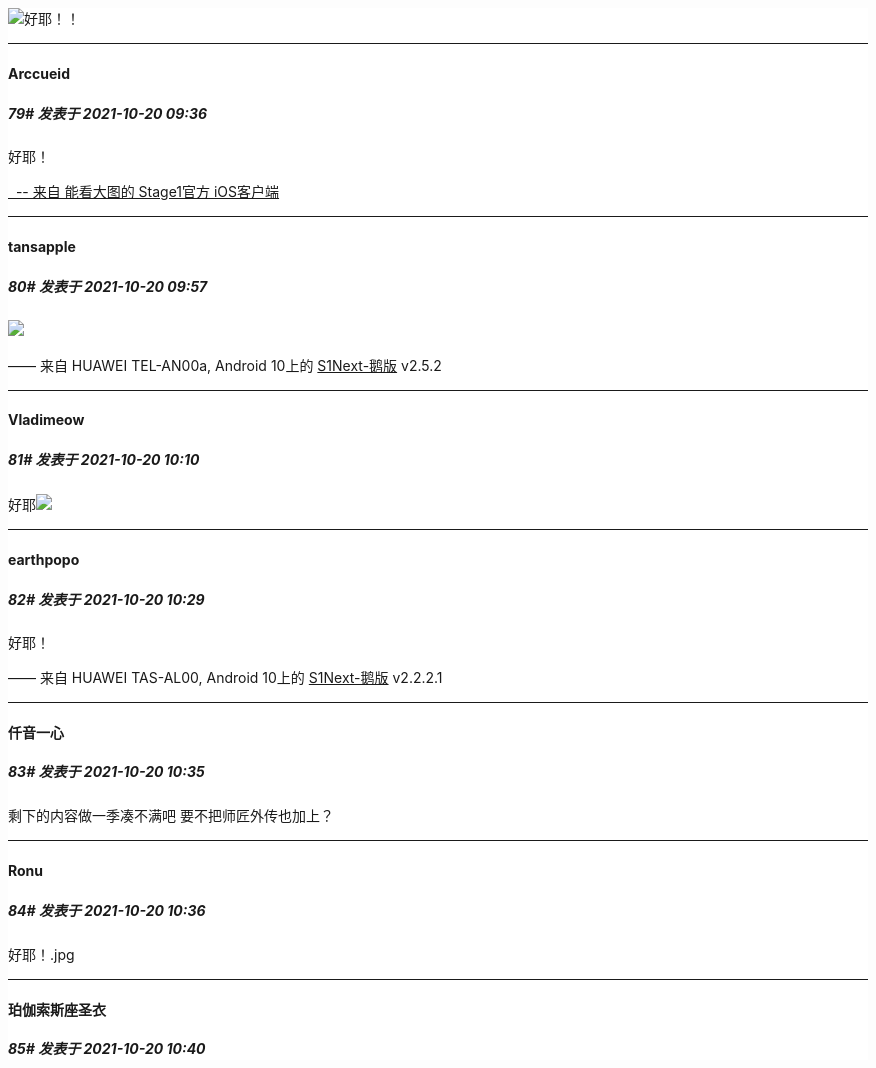<img src="https://static.saraba1st.com/image/smiley/carton2017/347.png" referrerpolicy="no-referrer">好耶！！

*****

####  Arccueid  
##### 79#       发表于 2021-10-20 09:36

好耶！

[  -- 来自 能看大图的 Stage1官方 iOS客户端](https://itunes.apple.com/fi/app/saraba1st/id1221237470?mt=8)

*****

####  tansapple  
##### 80#       发表于 2021-10-20 09:57

<img src="https://static.saraba1st.com/image/smiley/carton2017/347.png" referrerpolicy="no-referrer">

—— 来自 HUAWEI TEL-AN00a, Android 10上的 [S1Next-鹅版](https://github.com/ykrank/S1-Next/releases) v2.5.2

*****

####  Vladimeow  
##### 81#       发表于 2021-10-20 10:10

好耶<img src="https://static.saraba1st.com/image/smiley/carton2017/347.png" referrerpolicy="no-referrer">

*****

####  earthpopo  
##### 82#       发表于 2021-10-20 10:29

好耶！

—— 来自 HUAWEI TAS-AL00, Android 10上的 [S1Next-鹅版](https://github.com/ykrank/S1-Next/releases) v2.2.2.1

*****

####  仟音一心  
##### 83#       发表于 2021-10-20 10:35

剩下的内容做一季凑不满吧 要不把师匠外传也加上？

*****

####  Ronu  
##### 84#       发表于 2021-10-20 10:36

好耶！.jpg

*****

####  珀伽索斯座圣衣  
##### 85#       发表于 2021-10-20 10:40
